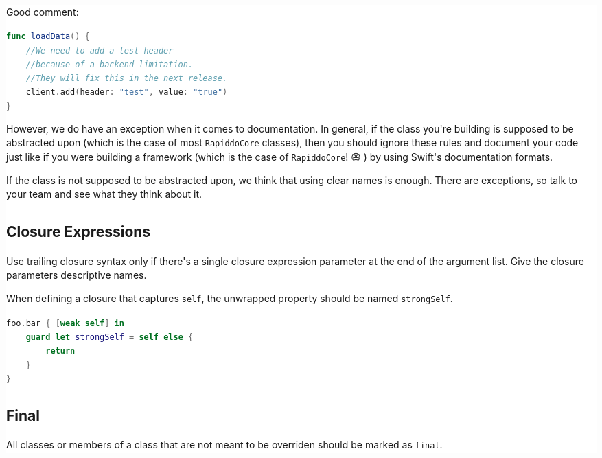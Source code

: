 Good comment:
```swift
func loadData() {
    //We need to add a test header
    //because of a backend limitation.
    //They will fix this in the next release.
    client.add(header: "test", value: "true")
}
```

However, we do have an exception when it comes to documentation. In general, if the class you're building is supposed to be abstracted upon (which is the case of most `RapiddoCore` classes), then you should ignore these rules and document your code just like if you were building a framework (which is the case of `RapiddoCore`! :smile: ) by using Swift's documentation formats.

If the class is not supposed to be abstracted upon, we think that using clear names is enough. There are exceptions, so talk to your team and see what they think about it.

## Closure Expressions

Use trailing closure syntax only if there's a single closure expression parameter at the end of the argument list. Give the closure parameters descriptive names.

When defining a closure that captures `self`, the unwrapped property should be named `strongSelf`.

```swift
foo.bar { [weak self] in
    guard let strongSelf = self else {
        return
    }
}
```

## Final

All classes or members of a class that are not meant to be overriden should be marked as `final`.
